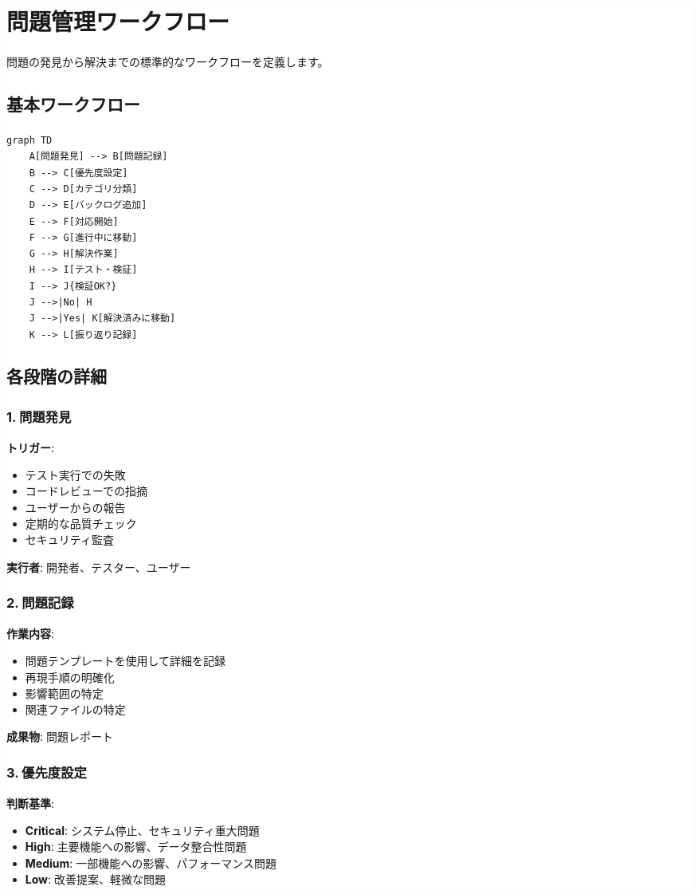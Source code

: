 # 問題管理ワークフロー

問題の発見から解決までの標準的なワークフローを定義します。

## 基本ワークフロー

```mermaid
graph TD
    A[問題発見] --> B[問題記録]
    B --> C[優先度設定]
    C --> D[カテゴリ分類]
    D --> E[バックログ追加]
    E --> F[対応開始]
    F --> G[進行中に移動]
    G --> H[解決作業]
    H --> I[テスト・検証]
    I --> J{検証OK?}
    J -->|No| H
    J -->|Yes| K[解決済みに移動]
    K --> L[振り返り記録]
```

## 各段階の詳細

### 1. 問題発見
**トリガー**:
- テスト実行での失敗
- コードレビューでの指摘
- ユーザーからの報告
- 定期的な品質チェック
- セキュリティ監査

**実行者**: 開発者、テスター、ユーザー

### 2. 問題記録
**作業内容**:
- 問題テンプレートを使用して詳細を記録
- 再現手順の明確化
- 影響範囲の特定
- 関連ファイルの特定

**成果物**: 問題レポート

### 3. 優先度設定
**判断基準**:
- **Critical**: システム停止、セキュリティ重大問題
- **High**: 主要機能への影響、データ整合性問題
- **Medium**: 一部機能への影響、パフォーマンス問題
- **Low**: 改善提案、軽微な問題
